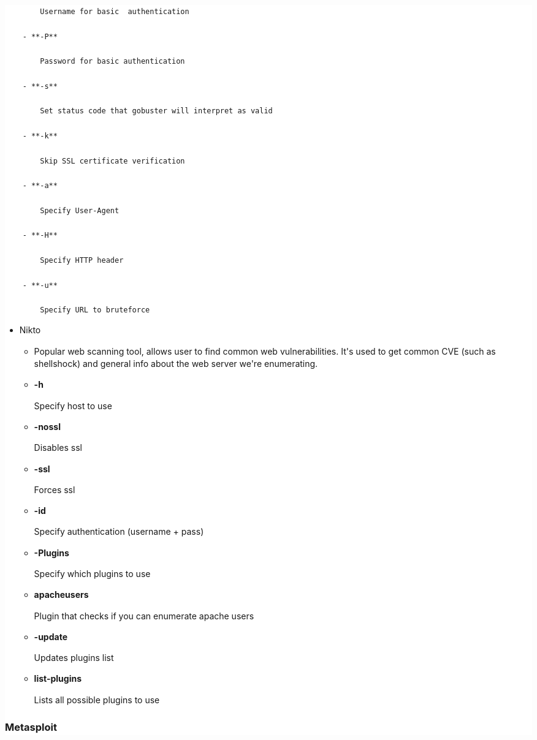             Username for basic  authentication

        - **-P**

            Password for basic authentication

        - **-s**

            Set status code that gobuster will interpret as valid

        - **-k**

            Skip SSL certificate verification

        - **-a**

            Specify User-Agent

        - **-H**

            Specify HTTP header

        - **-u**

            Specify URL to bruteforce

- Nikto

    - Popular web scanning tool, allows user to find common web vulnerabilities. It's used to get common CVE (such as shellshock) and general info about the web server we're enumerating.

    - **-h**

        Specify host to use

    - **-nossl**

        Disables ssl

    - **-ssl**

        Forces ssl

    - **-id**

        Specify authentication (username + pass)

    - **-Plugins**

        Specify which plugins to use

    - **apacheusers**

        Plugin that checks if you can enumerate apache users

    - **-update**

        Updates plugins list

    - **list-plugins**

        Lists all possible plugins to use

### Metasploit
